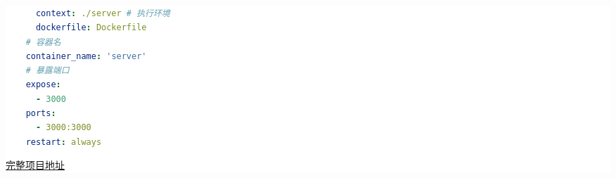 ```yaml
      context: ./server # 执行环境
      dockerfile: Dockerfile 
    # 容器名
    container_name: 'server'
    # 暴露端口
    expose:
      - 3000
    ports:
      - 3000:3000
    restart: always
```
[完整项目地址](https://github.com/zhaozhoa/docker-test)

